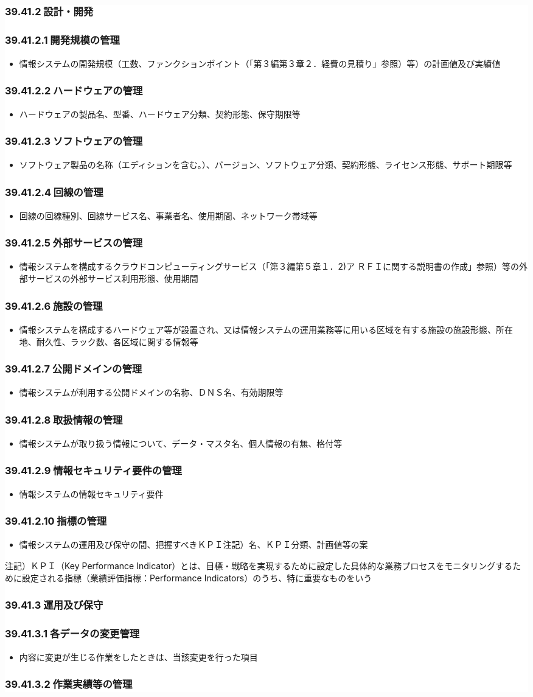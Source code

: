 ### 39.41.2 設計・開発

### 39.41.2.1 開発規模の管理

- 情報システムの開発規模（工数、ファンクションポイント（「第３編第３章２．経費の見積り」参照）等）の計画値及び実績値

### 39.41.2.2 ハードウェアの管理

- ハードウェアの製品名、型番、ハードウェア分類、契約形態、保守期限等

### 39.41.2.3 ソフトウェアの管理

- ソフトウェア製品の名称（エディションを含む。）、バージョン、ソフトウェア分類、契約形態、ライセンス形態、サポート期限等

### 39.41.2.4 回線の管理

- 回線の回線種別、回線サービス名、事業者名、使用期間、ネットワーク帯域等

### 39.41.2.5 外部サービスの管理

- 情報システムを構成するクラウドコンピューティングサービス（「第３編第５章１．2)ア ＲＦＩに関する説明書の作成」参照）等の外部サービスの外部サービス利用形態、使用期間

### 39.41.2.6 施設の管理

- 情報システムを構成するハードウェア等が設置され、又は情報システムの運用業務等に用いる区域を有する施設の施設形態、所在地、耐久性、ラック数、各区域に関する情報等

### 39.41.2.7 公開ドメインの管理

- 情報システムが利用する公開ドメインの名称、ＤＮＳ名、有効期限等

### 39.41.2.8 取扱情報の管理

- 情報システムが取り扱う情報について、データ・マスタ名、個人情報の有無、格付等

### 39.41.2.9 情報セキュリティ要件の管理

- 情報システムの情報セキュリティ要件

### 39.41.2.10 指標の管理

- 情報システムの運用及び保守の間、把握すべきＫＰＩ注記）名、ＫＰＩ分類、計画値等の案

注記）ＫＰＩ（Key Performance Indicator）とは、目標・戦略を実現するために設定した具体的な業務プロセスをモニタリングするために設定される指標（業績評価指標：Performance Indicators）のうち、特に重要なものをいう

### 39.41.3 運用及び保守

### 39.41.3.1 各データの変更管理

- 内容に変更が生じる作業をしたときは、当該変更を行った項目

### 39.41.3.2 作業実績等の管理

